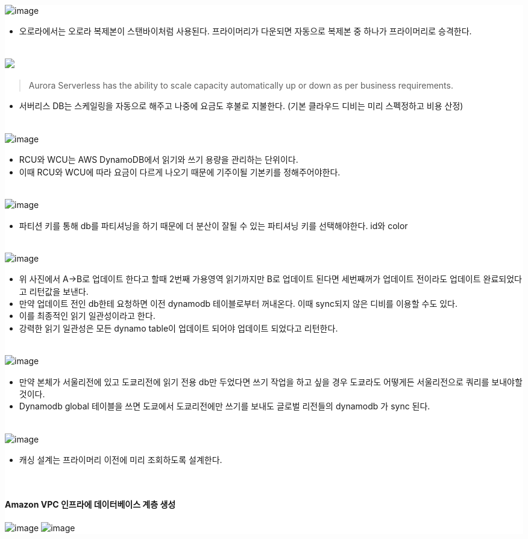 <img width="300" alt="image" src="https://github.com/user-attachments/assets/08478bec-846d-4ef9-bec4-45c686fd088d">

- 오로라에서는 오로라 복제본이 스탠바이처럼 사용된다. 프라이머리가 다운되면 자동으로 복제본 중 하나가 프라이머리로 승격한다.

<br/>

<img src="https://github.com/user-attachments/assets/fd56c6b0-a98c-4448-80d7-d81077bb0345" width="300">

>Aurora Serverless has the ability to scale capacity automatically up or down as per business requirements.

- 서버리스 DB는 스케일링을 자동으로 해주고 나중에 요금도 후불로 지불한다. (기본 클라우드 디비는 미리 스펙정하고 비용 산정)

<br/>

<img width="300" alt="image" src="https://github.com/user-attachments/assets/ac3be773-93ad-4890-8ec4-a08bf228a474">

- RCU와 WCU는 AWS DynamoDB에서 읽기와 쓰기 용량을 관리하는 단위이다.
- 이때 RCU와 WCU에 따라 요금이 다르게 나오기 때문에 기주이될 기본키를 정해주어야한다.

<br/>

<img width="300" alt="image" src="https://github.com/user-attachments/assets/50a0ea55-07e6-4eb7-a147-bf6292e9c05a">

- 파티션 키를 통해 db를 파티셔닝을 하기 때문에 더 분산이 잘될 수 있는 파티셔닝 키를 선택해야한다. id와 color

<br/>

<img width="300" alt="image" src="https://github.com/user-attachments/assets/10ef0fcf-faec-473b-bb25-29378be7bc35">

- 위 사진에서 A->B로 업데이트 한다고 할때 2번째 가용영역 읽기까지만 B로 업데이트 된다면 세번째꺼가 업데이트 전이라도 업데이트 완료되었다고 리턴값을 보낸다.
- 만약 업데이트 전인 db한테 요청하면 이전 dynamodb 테이블로부터 꺼내온다. 이때 sync되지 않은 디비를 이용할 수도 있다.
- 이를 최종적인 읽기 일관성이라고 한다.
- 강력한 읽기 일관성은 모든 dynamo table이 업데이트 되어야 업데이트 되었다고 리턴한다.

<br/>

<img width="300" alt="image" src="https://github.com/user-attachments/assets/25349edc-c96e-4d26-a368-9807aefaf92f">

- 만약 본체가 서울리전에 있고 도쿄리전에 읽기 전용 db만 두었다면 쓰기 작업을 하고 싶을 경우 도쿄라도 어떻게든 서울리전으로 쿼리를 보내야할 것이다.
- Dynamodb global 테이블을 쓰면 도쿄에서 도쿄리전에만 쓰기를 보내도 글로벌 리전들의 dynamodb 가 sync 된다.

<br/>

<img width="300" alt="image" src="https://github.com/user-attachments/assets/f7fb30c1-c098-452c-96b3-3230c49179dc">

- 캐싱 설계는 프라이머리 이전에 미리 조회하도록 설계한다.

<br/>

#### Amazon VPC 인프라에 데이터베이스 계층 생성

<img width="300" alt="image" src="https://github.com/user-attachments/assets/91642290-b80d-4309-b534-a74b91be050c">

<img width="300" alt="image" src="https://github.com/user-attachments/assets/03e70239-5ce5-456e-9cc8-87d71ca9f5ae">

<br/>
